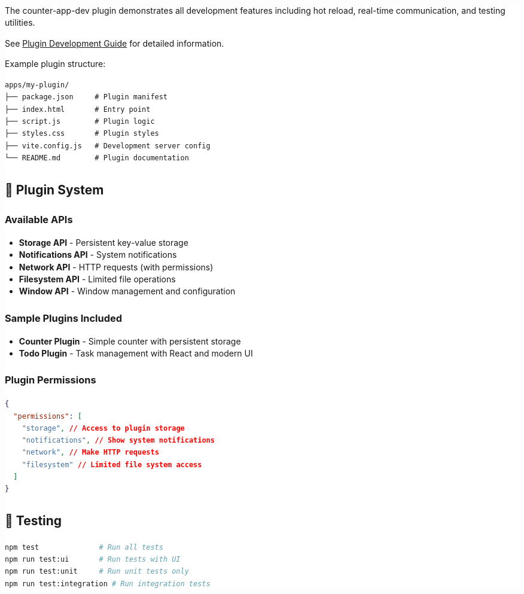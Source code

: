 The counter-app-dev plugin demonstrates all development features including hot reload, real-time communication, and testing utilities.

See [Plugin Development Guide](docs/PLUGIN_DEVELOPMENT_GUIDE.md) for detailed information.

Example plugin structure:

```
apps/my-plugin/
├── package.json     # Plugin manifest
├── index.html       # Entry point
├── script.js        # Plugin logic
├── styles.css       # Plugin styles
├── vite.config.js   # Development server config
└── README.md        # Plugin documentation
```

## 🔌 Plugin System

### Available APIs

- **Storage API** - Persistent key-value storage
- **Notifications API** - System notifications
- **Network API** - HTTP requests (with permissions)
- **Filesystem API** - Limited file operations
- **Window API** - Window management and configuration

### Sample Plugins Included

- **Counter Plugin** - Simple counter with persistent storage
- **Todo Plugin** - Task management with React and modern UI

### Plugin Permissions

```json
{
  "permissions": [
    "storage", // Access to plugin storage
    "notifications", // Show system notifications
    "network", // Make HTTP requests
    "filesystem" // Limited file system access
  ]
}
```

## 🧪 Testing

```bash
npm test              # Run all tests
npm run test:ui       # Run tests with UI
npm run test:unit     # Run unit tests only
npm run test:integration # Run integration tests
```

